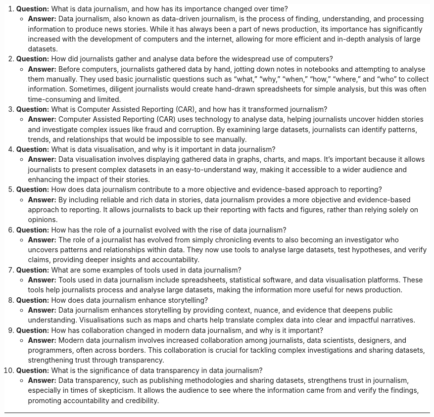 1. **Question:** What is data journalism, and how has its importance changed over time?
	- **Answer:** Data journalism, also known as data-driven journalism, is the process of finding, understanding, and processing information to produce news stories. While it has always been a part of news production, its importance has significantly increased with the development of computers and the internet, allowing for more efficient and in-depth analysis of large datasets.
2. **Question:** How did journalists gather and analyse data before the widespread use of computers?
	- **Answer:** Before computers, journalists gathered data by hand, jotting down notes in notebooks and attempting to analyse them manually. They used basic journalistic questions such as “what,” “why,” “when,” “how,” “where,” and “who” to collect information. Sometimes, diligent journalists would create hand-drawn spreadsheets for simple analysis, but this was often time-consuming and limited.
3. **Question:** What is Computer Assisted Reporting (CAR), and how has it transformed journalism?
	- **Answer:** Computer Assisted Reporting (CAR) uses technology to analyse data, helping journalists uncover hidden stories and investigate complex issues like fraud and corruption. By examining large datasets, journalists can identify patterns, trends, and relationships that would be impossible to see manually.
4. **Question:** What is data visualisation, and why is it important in data journalism?
	- **Answer:** Data visualisation involves displaying gathered data in graphs, charts, and maps. It’s important because it allows journalists to present complex datasets in an easy-to-understand way, making it accessible to a wider audience and enhancing the impact of their stories.
5. **Question:** How does data journalism contribute to a more objective and evidence-based approach to reporting?
	- **Answer:** By including reliable and rich data in stories, data journalism provides a more objective and evidence-based approach to reporting. It allows journalists to back up their reporting with facts and figures, rather than relying solely on opinions.
6. **Question:** How has the role of a journalist evolved with the rise of data journalism?
	- **Answer:** The role of a journalist has evolved from simply chronicling events to also becoming an investigator who uncovers patterns and relationships within data. They now use tools to analyse large datasets, test hypotheses, and verify claims, providing deeper insights and accountability.
7. **Question:** What are some examples of tools used in data journalism?
	- **Answer:** Tools used in data journalism include spreadsheets, statistical software, and data visualisation platforms. These tools help journalists process and analyse large datasets, making the information more useful for news production.
8. **Question:** How does data journalism enhance storytelling?
	- **Answer:** Data journalism enhances storytelling by providing context, nuance, and evidence that deepens public understanding. Visualisations such as maps and charts help translate complex data into clear and impactful narratives.
9. **Question:** How has collaboration changed in modern data journalism, and why is it important?
	- **Answer:** Modern data journalism involves increased collaboration among journalists, data scientists, designers, and programmers, often across borders. This collaboration is crucial for tackling complex investigations and sharing datasets, strengthening trust through transparency.
10. **Question:** What is the significance of data transparency in data journalism?
	- **Answer:** Data transparency, such as publishing methodologies and sharing datasets, strengthens trust in journalism, especially in times of skepticism. It allows the audience to see where the information came from and verify the findings, promoting accountability and credibility.

---